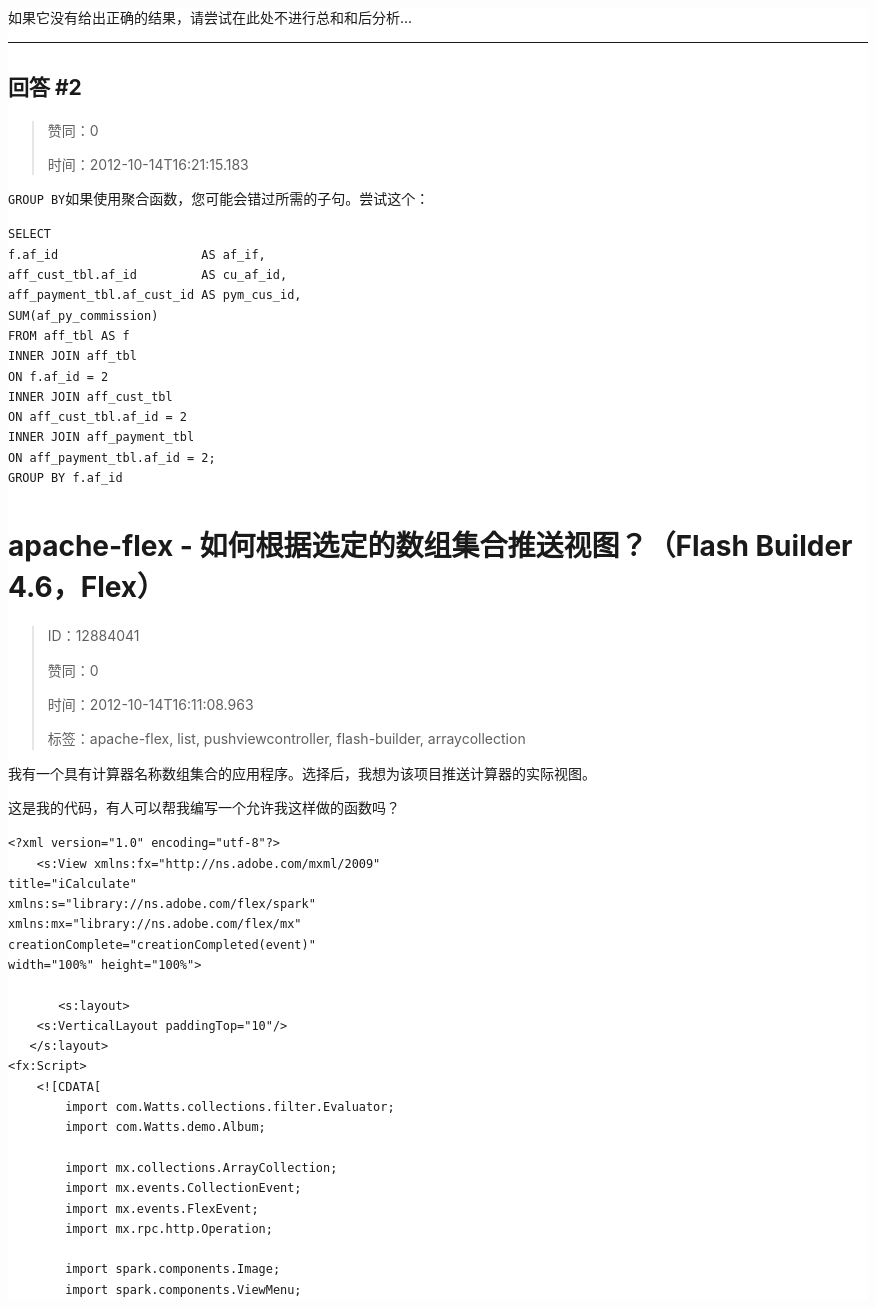 如果它没有给出正确的结果，请尝试在此处不进行总和和后分析...

* * *

## 回答 #2

> 赞同：0
> 
> 时间：2012-10-14T16:21:15.183

`GROUP BY`如果使用聚合函数，您可能会错过所需的子句。尝试这个：

```
SELECT
f.af_id                    AS af_if,
aff_cust_tbl.af_id         AS cu_af_id,
aff_payment_tbl.af_cust_id AS pym_cus_id,
SUM(af_py_commission)
FROM aff_tbl AS f
INNER JOIN aff_tbl
ON f.af_id = 2
INNER JOIN aff_cust_tbl
ON aff_cust_tbl.af_id = 2
INNER JOIN aff_payment_tbl
ON aff_payment_tbl.af_id = 2;
GROUP BY f.af_id 
```

# apache-flex - 如何根据选定的数组集合推送视图？（Flash Builder 4.6，Flex）

> ID：12884041
> 
> 赞同：0
> 
> 时间：2012-10-14T16:11:08.963
> 
> 标签：apache-flex, list, pushviewcontroller, flash-builder, arraycollection

我有一个具有计算器名称数组集合的应用程序。选择后，我想为该项目推送计算器的实际视图。

这是我的代码，有人可以帮我编写一个允许我这样做的函数吗？

```
<?xml version="1.0" encoding="utf-8"?>
    <s:View xmlns:fx="http://ns.adobe.com/mxml/2009" 
title="iCalculate"
xmlns:s="library://ns.adobe.com/flex/spark"
xmlns:mx="library://ns.adobe.com/flex/mx"
creationComplete="creationCompleted(event)"
width="100%" height="100%">

       <s:layout>   
    <s:VerticalLayout paddingTop="10"/>
   </s:layout>
<fx:Script>
    <![CDATA[
        import com.Watts.collections.filter.Evaluator;
        import com.Watts.demo.Album;

        import mx.collections.ArrayCollection;
        import mx.events.CollectionEvent;
        import mx.events.FlexEvent;
        import mx.rpc.http.Operation;

        import spark.components.Image;
        import spark.components.ViewMenu;
```